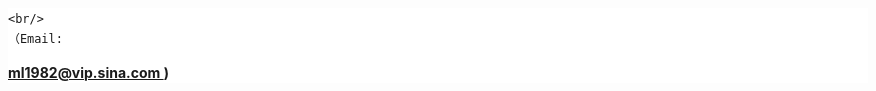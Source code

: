     <br/>
    （Email:
   </strong>
   <a href="mailto:ml1982@vip.sina.com">
    <strong>
     ml1982@vip.sina.com
    </strong>
   </a>
   <strong>
    )
   </strong>
  </p>
 </div>
</div>

